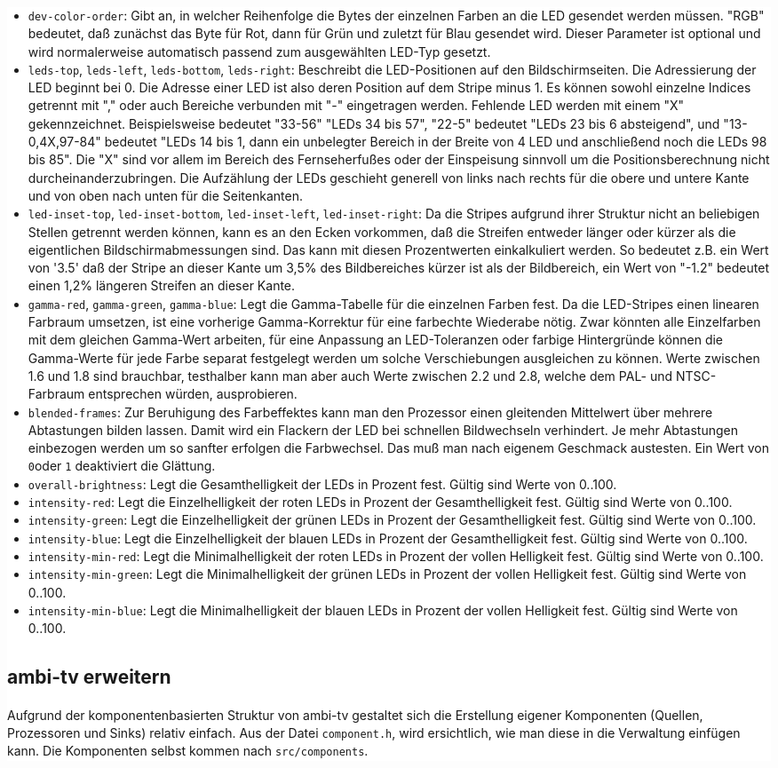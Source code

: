 - `dev-color-order`: Gibt an, in welcher Reihenfolge  die Bytes der einzelnen Farben an die LED gesendet werden müssen. "RGB" bedeutet, daß zunächst das Byte für Rot, dann für Grün und zuletzt für Blau gesendet wird. Dieser Parameter ist optional und wird normalerweise automatisch passend zum ausgewählten LED-Typ gesetzt.
- `leds-top`, `leds-left`, `leds-bottom`, `leds-right`: Beschreibt die LED-Positionen auf den Bildschirmseiten. Die Adressierung der LED beginnt bei 0. Die Adresse einer LED ist also deren Position auf dem Stripe minus 1. Es können sowohl einzelne Indices getrennt mit "," oder auch Bereiche verbunden mit "-" eingetragen werden. Fehlende LED werden mit einem "X" gekennzeichnet. Beispielsweise bedeutet "33-56" "LEDs 34 bis 57", "22-5" bedeutet "LEDs 23 bis 6 absteigend", und "13-0,4X,97-84" bedeutet "LEDs 14 bis 1, dann ein unbelegter Bereich in der Breite von 4 LED und anschließend noch die LEDs 98 bis 85". Die "X" sind vor allem im Bereich des Fernseherfußes oder der Einspeisung sinnvoll um die Positionsberechnung nicht durcheinanderzubringen. Die Aufzählung der LEDs geschieht generell von links nach rechts für die obere und untere Kante und von oben nach unten für die Seitenkanten.
- `led-inset-top`, `led-inset-bottom`, `led-inset-left`, `led-inset-right`: Da die Stripes aufgrund ihrer Struktur nicht an beliebigen Stellen getrennt werden können, kann es an den Ecken vorkommen, daß die Streifen entweder länger oder kürzer als die eigentlichen Bildschirmabmessungen sind. Das kann mit diesen Prozentwerten einkalkuliert werden. So bedeutet z.B. ein Wert von '3.5' daß der Stripe an dieser Kante um 3,5% des Bildbereiches kürzer ist als der Bildbereich, ein Wert von "-1.2" bedeutet einen 1,2% längeren Streifen an dieser Kante.
- `gamma-red`, `gamma-green`, `gamma-blue`: Legt die Gamma-Tabelle für die einzelnen Farben fest. Da die LED-Stripes einen linearen Farbraum umsetzen, ist eine vorherige Gamma-Korrektur für eine farbechte Wiederabe nötig. Zwar könnten alle Einzelfarben mit dem gleichen Gamma-Wert arbeiten, für eine Anpassung an LED-Toleranzen oder farbige Hintergründe können die Gamma-Werte für jede Farbe separat festgelegt werden um solche Verschiebungen ausgleichen zu können. Werte zwischen 1.6 und 1.8 sind brauchbar, testhalber kann man aber auch Werte zwischen 2.2 und 2.8, welche dem PAL- und NTSC-Farbraum entsprechen würden, ausprobieren.
- `blended-frames`: Zur Beruhigung des Farbeffektes kann man den Prozessor einen gleitenden Mittelwert über mehrere Abtastungen bilden lassen. Damit wird ein Flackern der LED bei schnellen Bildwechseln verhindert. Je mehr Abtastungen einbezogen werden um so sanfter erfolgen die Farbwechsel. Das muß man nach eigenem Geschmack austesten. Ein Wert von `0`oder `1` deaktiviert die Glättung.
- `overall-brightness`: Legt die Gesamthelligkeit der LEDs in Prozent fest. Gültig sind Werte von 0..100.  
- `intensity-red`: Legt die Einzelhelligkeit der roten LEDs in Prozent der Gesamthelligkeit fest. Gültig sind Werte von 0..100.  
- `intensity-green`: Legt die Einzelhelligkeit der grünen LEDs in Prozent der Gesamthelligkeit fest. Gültig sind Werte von 0..100.  
- `intensity-blue`: Legt die Einzelhelligkeit der blauen LEDs in Prozent der Gesamthelligkeit fest. Gültig sind Werte von 0..100.  
- `intensity-min-red`: Legt die Minimalhelligkeit der roten LEDs in Prozent der vollen Helligkeit fest. Gültig sind Werte von 0..100.  
- `intensity-min-green`: Legt die Minimalhelligkeit der grünen LEDs in Prozent der vollen Helligkeit fest. Gültig sind Werte von 0..100.  
- `intensity-min-blue`: Legt die Minimalhelligkeit der blauen LEDs in Prozent der vollen Helligkeit fest. Gültig sind Werte von 0..100.  

## ambi-tv erweitern

Aufgrund der komponentenbasierten Struktur von ambi-tv gestaltet sich die Erstellung eigener Komponenten (Quellen, Prozessoren und Sinks) relativ einfach. Aus der Datei `component.h`, wird ersichtlich, wie man diese in die Verwaltung einfügen kann. Die Komponenten selbst kommen nach `src/components`.
